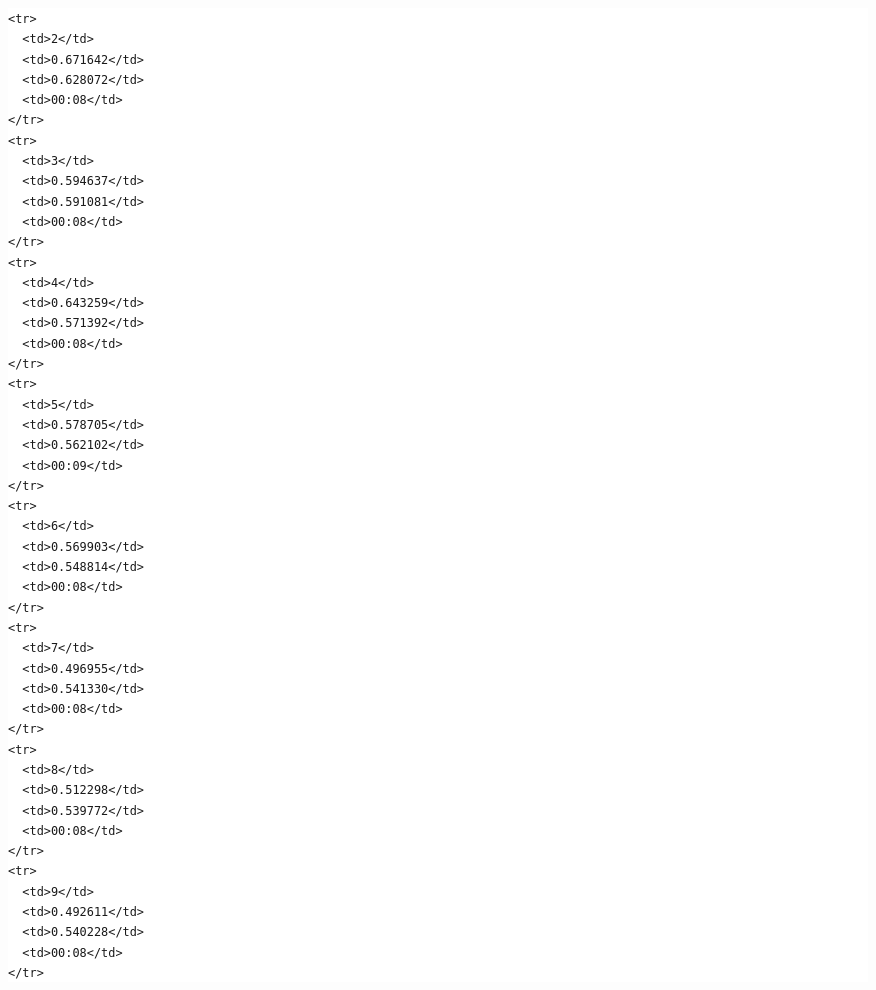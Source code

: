     <tr>
      <td>2</td>
      <td>0.671642</td>
      <td>0.628072</td>
      <td>00:08</td>
    </tr>
    <tr>
      <td>3</td>
      <td>0.594637</td>
      <td>0.591081</td>
      <td>00:08</td>
    </tr>
    <tr>
      <td>4</td>
      <td>0.643259</td>
      <td>0.571392</td>
      <td>00:08</td>
    </tr>
    <tr>
      <td>5</td>
      <td>0.578705</td>
      <td>0.562102</td>
      <td>00:09</td>
    </tr>
    <tr>
      <td>6</td>
      <td>0.569903</td>
      <td>0.548814</td>
      <td>00:08</td>
    </tr>
    <tr>
      <td>7</td>
      <td>0.496955</td>
      <td>0.541330</td>
      <td>00:08</td>
    </tr>
    <tr>
      <td>8</td>
      <td>0.512298</td>
      <td>0.539772</td>
      <td>00:08</td>
    </tr>
    <tr>
      <td>9</td>
      <td>0.492611</td>
      <td>0.540228</td>
      <td>00:08</td>
    </tr>
  </tbody>
</table>
